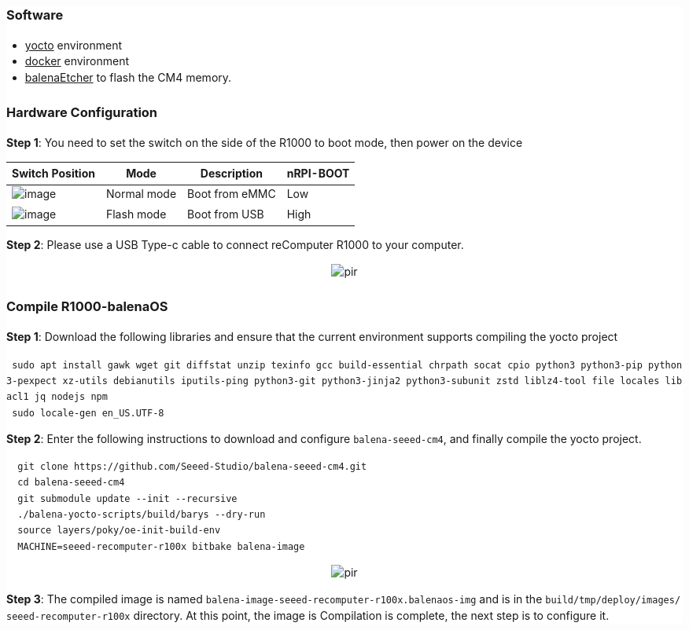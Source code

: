 ### Software

- [yocto](https://docs.yoctoproject.org/4.0.20/brief-yoctoprojectqs/index.html) environment
- [docker](https://www.docker.com/) environment
- [balenaEtcher](https://etcher.balena.io/) to flash the CM4 memory.

### Hardware Configuration

**Step 1**: You need to set the switch on the side of the R1000 to boot mode, then power on the device

<div class="table-center">

| Switch Position                                              | Mode        | Description    | nRPI-BOOT |
| ------------------------------------------------------------ | ----------- | -------------- | --------- |
| <img src="https://files.seeedstudio.com/wiki/reComputer-R1000/recomputer_r_images/fig141.png" alt="image" width="80"/> | Normal mode | Boot from eMMC | Low       |
| <img src="https://files.seeedstudio.com/wiki/reComputer-R1000/recomputer_r_images/fig14.png" alt="image" width="80"/>  | Flash mode  | Boot from USB  | High      |

</div>

**Step 2**: Please use a USB Type-c cable to connect reComputer R1000 to your computer.

<div align="center"><img src="https://files.seeedstudio.com/wiki/reComputer-R1000/balena/type-cport.png" alt="pir" width="250" height="auto" /></div>

### Compile R1000-balenaOS

**Step 1**: Download the following libraries and ensure that the current environment supports compiling the yocto project

```shell
 sudo apt install gawk wget git diffstat unzip texinfo gcc build-essential chrpath socat cpio python3 python3-pip python3-pexpect xz-utils debianutils iputils-ping python3-git python3-jinja2 python3-subunit zstd liblz4-tool file locales libacl1 jq nodejs npm
 sudo locale-gen en_US.UTF-8
```

**Step 2**: Enter the following instructions to download and configure `balena-seeed-cm4`, and finally compile the yocto project.

```shell
  git clone https://github.com/Seeed-Studio/balena-seeed-cm4.git
  cd balena-seeed-cm4
  git submodule update --init --recursive
  ./balena-yocto-scripts/build/barys --dry-run
  source layers/poky/oe-init-build-env
  MACHINE=seeed-recomputer-r100x bitbake balena-image
```

<div align="center"><img src="https://files.seeedstudio.com/wiki/reComputer-R1000/balena/0_build_balenaOS.gif" alt="pir" width="700" height="auto" /></div>

**Step 3**: The compiled image is named `balena-image-seeed-recomputer-r100x.balenaos-img` and is in the `build/tmp/deploy/images/seeed-recomputer-r100x` directory. At this point, the image is Compilation is complete, the next step is to configure it.
